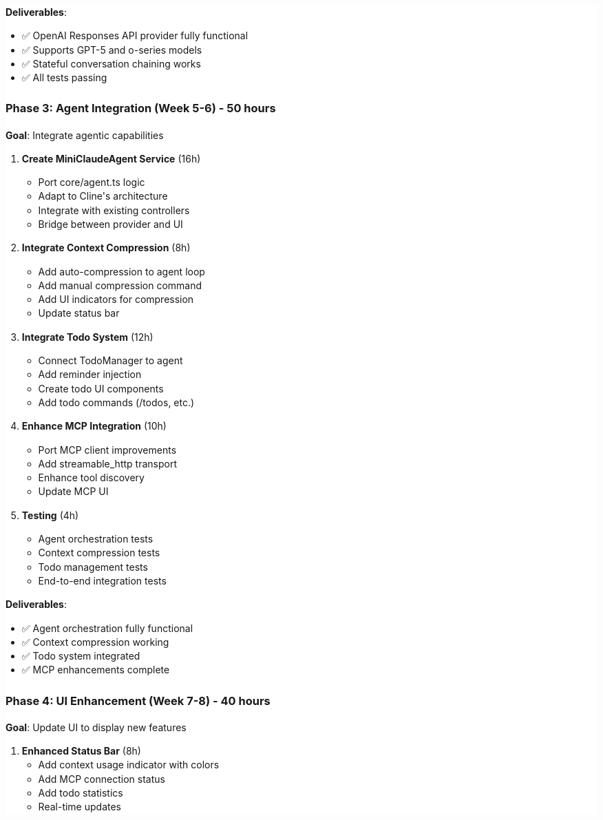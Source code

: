 **Deliverables**:
- ✅ OpenAI Responses API provider fully functional
- ✅ Supports GPT-5 and o-series models
- ✅ Stateful conversation chaining works
- ✅ All tests passing

### Phase 3: Agent Integration (Week 5-6) - 50 hours

**Goal**: Integrate agentic capabilities

1. **Create MiniClaudeAgent Service** (16h)
   - Port core/agent.ts logic
   - Adapt to Cline's architecture
   - Integrate with existing controllers
   - Bridge between provider and UI

2. **Integrate Context Compression** (8h)
   - Add auto-compression to agent loop
   - Add manual compression command
   - Add UI indicators for compression
   - Update status bar

3. **Integrate Todo System** (12h)
   - Connect TodoManager to agent
   - Add reminder injection
   - Create todo UI components
   - Add todo commands (/todos, etc.)

4. **Enhance MCP Integration** (10h)
   - Port MCP client improvements
   - Add streamable_http transport
   - Enhance tool discovery
   - Update MCP UI

5. **Testing** (4h)
   - Agent orchestration tests
   - Context compression tests
   - Todo management tests
   - End-to-end integration tests

**Deliverables**:
- ✅ Agent orchestration fully functional
- ✅ Context compression working
- ✅ Todo system integrated
- ✅ MCP enhancements complete

### Phase 4: UI Enhancement (Week 7-8) - 40 hours

**Goal**: Update UI to display new features

1. **Enhanced Status Bar** (8h)
   - Add context usage indicator with colors
   - Add MCP connection status
   - Add todo statistics
   - Real-time updates
